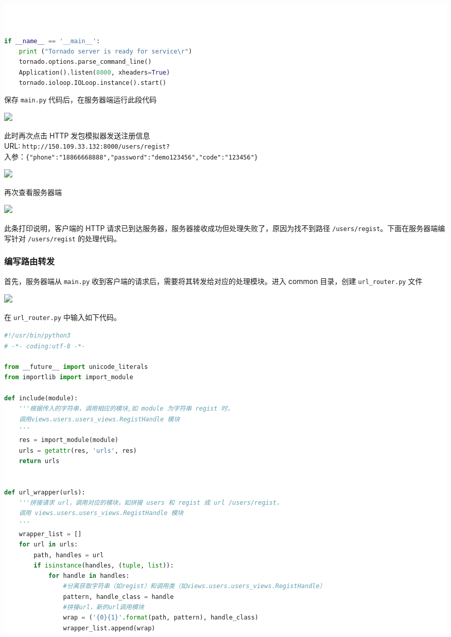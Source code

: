 ```python
 
 
 
if __name__ == '__main__':
    print ("Tornado server is ready for service\r")
    tornado.options.parse_command_line()
    Application().listen(8000, xheaders=True)
    tornado.ioloop.IOLoop.instance().start()
```

保存 `main.py` 代码后，在服务器端运行此段代码
 
![](https://user-gold-cdn.xitu.io/2018/4/7/1629e6756e0779e5?w=831&h=116&f=png&s=12072)

此时再次点击 HTTP 发包模拟器发送注册信息  
URL: `http://150.109.33.132:8000/users/regist?`  
入参：`{"phone":"18866668888","password":"demo123456","code":"123456"}`
 
![](https://user-gold-cdn.xitu.io/2018/4/7/1629e6772d17bd6b?w=872&h=566&f=png&s=35971)

再次查看服务器端
 
![](https://user-gold-cdn.xitu.io/2018/4/7/1629e6792966cf9e?w=971&h=164&f=png&s=18437)

此条打印说明，客户端的 HTTP 请求已到达服务器，服务器接收成功但处理失败了，原因为找不到路径 `/users/regist`。下面在服务器端编写针对  `/users/regist` 的处理代码。

### 编写路由转发

首先，服务器端从 `main.py` 收到客户端的请求后，需要将其转发给对应的处理模块。进入 common 目录，创建 `url_router.py` 文件
 

![](https://user-gold-cdn.xitu.io/2018/4/26/162fec3892c373b3?w=864&h=162&f=png&s=19504)

在 `url_router.py` 中输入如下代码。

```python
#!/usr/bin/python3
# -*- coding:utf-8 -*-

from __future__ import unicode_literals
from importlib import import_module

def include(module):
    '''根据传入的字符串，调用相应的模块,如 module 为字符串 regist 时，
    调用views.users.users_views.RegistHandle 模块
    '''
    res = import_module(module)
    urls = getattr(res, 'urls', res)
    return urls
    
    
def url_wrapper(urls):
    '''拼接请求 url，调用对应的模块，如拼接 users 和 regist 成 url /users/regist，
    调用 views.users.users_views.RegistHandle 模块
    '''
    wrapper_list = []
    for url in urls:
        path, handles = url
        if isinstance(handles, (tuple, list)):
            for handle in handles:
                #分离获取字符串（如regist）和调用类（如views.users.users_views.RegistHandle）
                pattern, handle_class = handle
                #拼接url，新的url调用模块
                wrap = ('{0}{1}'.format(path, pattern), handle_class)
                wrapper_list.append(wrap)
```